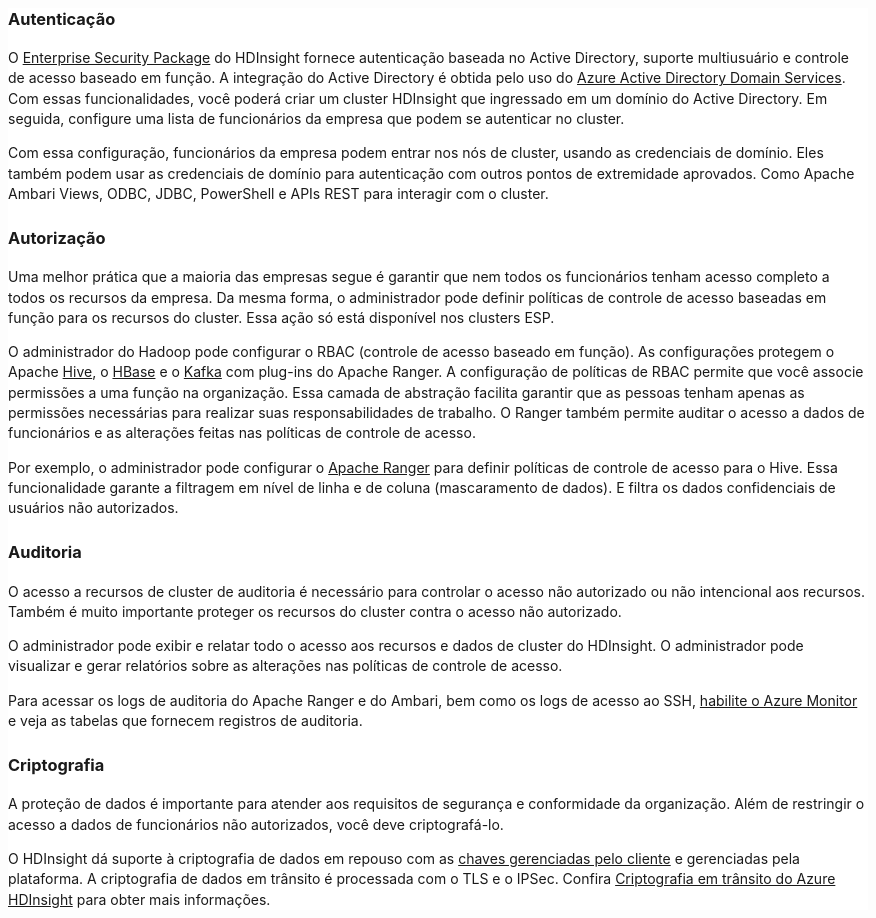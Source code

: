 ### <a name="authentication"></a>Autenticação

O [Enterprise Security Package](apache-domain-joined-architecture.md) do HDInsight fornece autenticação baseada no Active Directory, suporte multiusuário e controle de acesso baseado em função. A integração do Active Directory é obtida pelo uso do [Azure Active Directory Domain Services](../../active-directory-domain-services/overview.md). Com essas funcionalidades, você poderá criar um cluster HDInsight que ingressado em um domínio do Active Directory. Em seguida, configure uma lista de funcionários da empresa que podem se autenticar no cluster.

Com essa configuração, funcionários da empresa podem entrar nos nós de cluster, usando as credenciais de domínio. Eles também podem usar as credenciais de domínio para autenticação com outros pontos de extremidade aprovados. Como Apache Ambari Views, ODBC, JDBC, PowerShell e APIs REST para interagir com o cluster.

### <a name="authorization"></a>Autorização

Uma melhor prática que a maioria das empresas segue é garantir que nem todos os funcionários tenham acesso completo a todos os recursos da empresa. Da mesma forma, o administrador pode definir políticas de controle de acesso baseadas em função para os recursos do cluster. Essa ação só está disponível nos clusters ESP.

O administrador do Hadoop pode configurar o RBAC (controle de acesso baseado em função). As configurações protegem o Apache [Hive](apache-domain-joined-run-hive.md), o [HBase](apache-domain-joined-run-hbase.md) e o [Kafka](apache-domain-joined-run-kafka.md) com plug-ins do Apache Ranger. A configuração de políticas de RBAC permite que você associe permissões a uma função na organização. Essa camada de abstração facilita garantir que as pessoas tenham apenas as permissões necessárias para realizar suas responsabilidades de trabalho. O Ranger também permite auditar o acesso a dados de funcionários e as alterações feitas nas políticas de controle de acesso.

Por exemplo, o administrador pode configurar o [Apache Ranger](https://ranger.apache.org/) para definir políticas de controle de acesso para o Hive. Essa funcionalidade garante a filtragem em nível de linha e de coluna (mascaramento de dados). E filtra os dados confidenciais de usuários não autorizados.

### <a name="auditing"></a>Auditoria

O acesso a recursos de cluster de auditoria é necessário para controlar o acesso não autorizado ou não intencional aos recursos. Também é muito importante proteger os recursos do cluster contra o acesso não autorizado.

O administrador pode exibir e relatar todo o acesso aos recursos e dados de cluster do HDInsight. O administrador pode visualizar e gerar relatórios sobre as alterações nas políticas de controle de acesso.

Para acessar os logs de auditoria do Apache Ranger e do Ambari, bem como os logs de acesso ao SSH, [habilite o Azure Monitor](../hdinsight-hadoop-oms-log-analytics-tutorial.md#cluster-auditing) e veja as tabelas que fornecem registros de auditoria.

### <a name="encryption"></a>Criptografia

A proteção de dados é importante para atender aos requisitos de segurança e conformidade da organização. Além de restringir o acesso a dados de funcionários não autorizados, você deve criptografá-lo.

O HDInsight dá suporte à criptografia de dados em repouso com as [chaves gerenciadas pelo cliente](../disk-encryption.md) e gerenciadas pela plataforma. A criptografia de dados em trânsito é processada com o TLS e o IPSec. Confira [Criptografia em trânsito do Azure HDInsight](encryption-in-transit.md) para obter mais informações.
